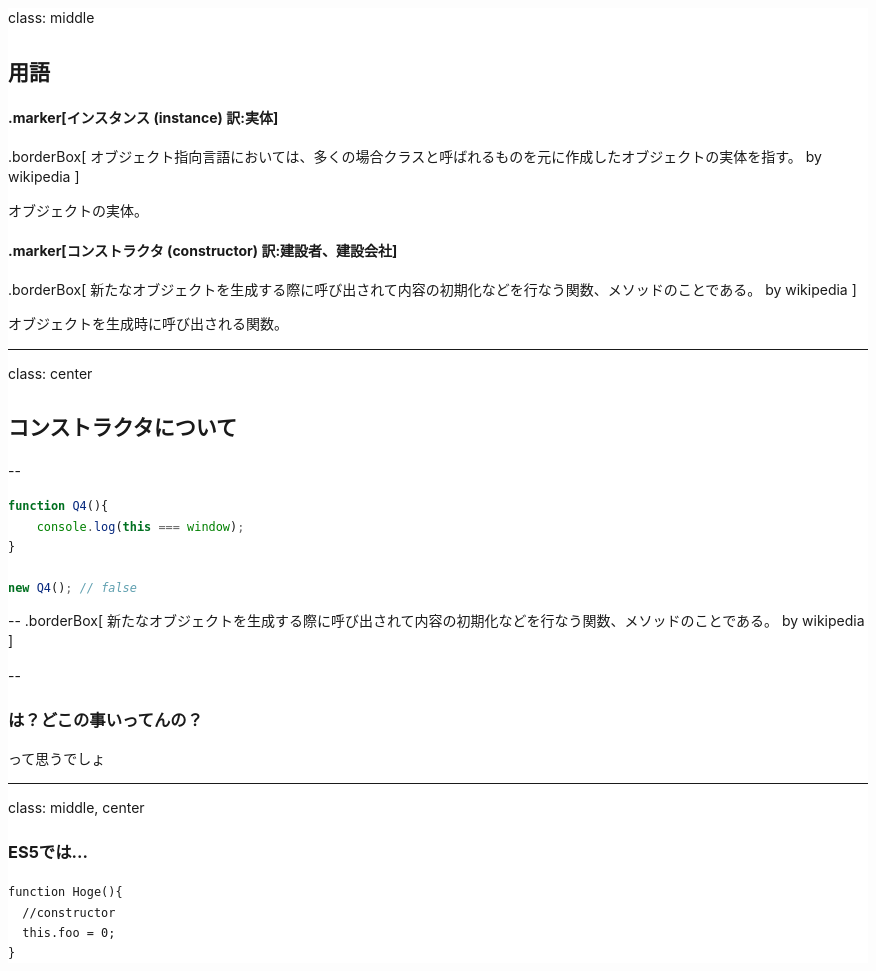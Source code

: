class: middle
## 用語

#### .marker[インスタンス (instance) 訳:実体]

.borderBox[
オブジェクト指向言語においては、多くの場合クラスと呼ばれるものを元に作成したオブジェクトの実体を指す。 by wikipedia
]

オブジェクトの実体。

#### .marker[コンストラクタ (constructor) 訳:建設者、建設会社]

.borderBox[
新たなオブジェクトを生成する際に呼び出されて内容の初期化などを行なう関数、メソッドのことである。 by wikipedia
]

オブジェクトを生成時に呼び出される関数。

---
class: center
## コンストラクタについて

--
```javascript
function Q4(){
    console.log(this === window);
}

new Q4(); // false
```

--
.borderBox[
新たなオブジェクトを生成する際に呼び出されて内容の初期化などを行なう関数、メソッドのことである。 by wikipedia
]

--

### は？どこの事いってんの？

って思うでしょ

---
class: middle, center
### ES5では...

```
function Hoge(){
  //constructor
  this.foo = 0;
}
```
